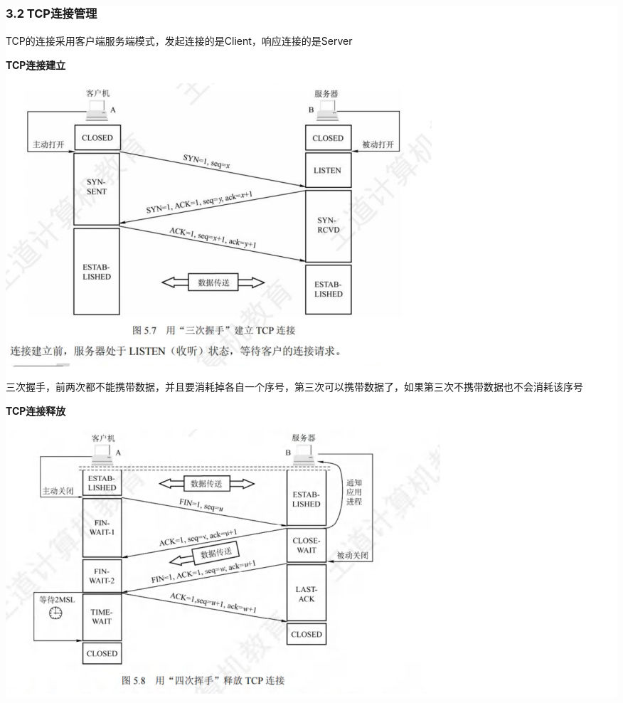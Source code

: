 
### 3.2 TCP连接管理

TCP的连接采用客户端服务端模式，发起连接的是Client，响应连接的是Server

**TCP连接建立**

​![image](assets/image-20250109134400-xb1hjcj.png)​

三次握手，前两次都不能携带数据，并且要消耗掉各自一个序号，第三次可以携带数据了，如果第三次不携带数据也不会消耗该序号

**TCP连接释放**

​![image](assets/image-20250109134550-wplvysa.png)​
